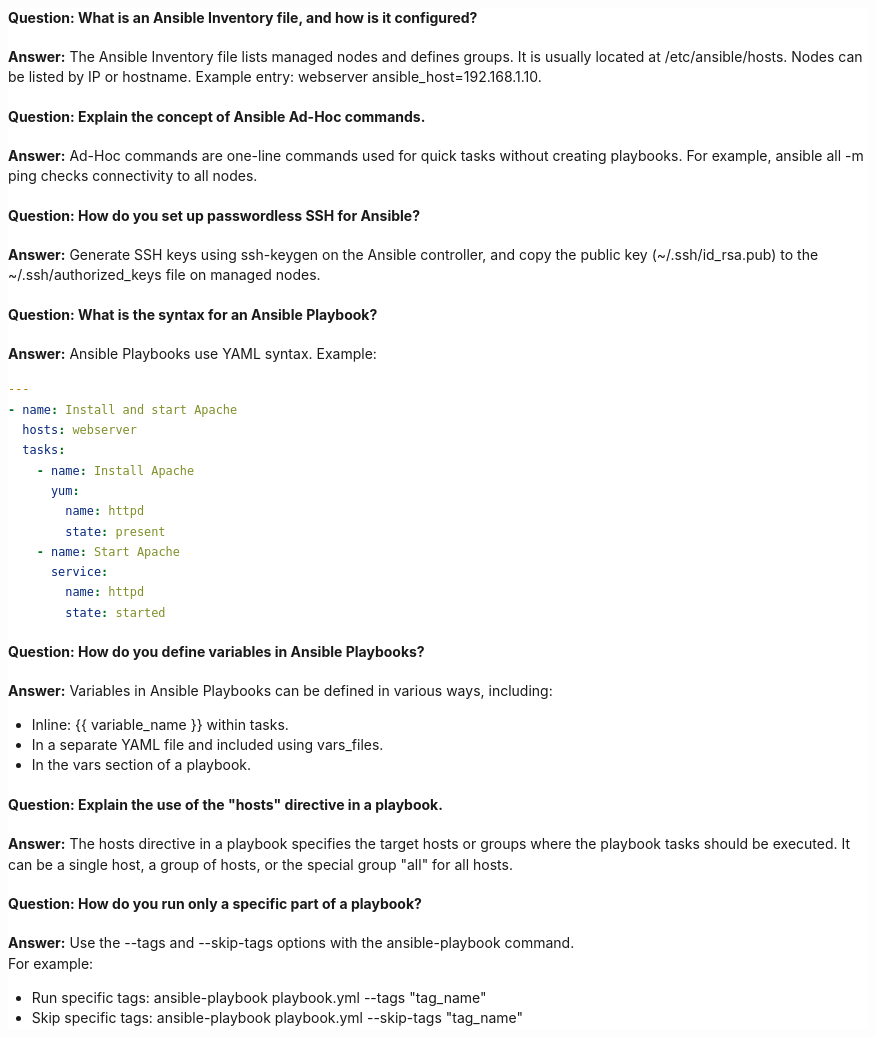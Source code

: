 #### Question: What is an Ansible Inventory file, and how is it configured?
**Answer:**  The Ansible Inventory file lists managed nodes and defines groups. It is usually located at /etc/ansible/hosts. Nodes can be listed by IP or hostname. Example entry: webserver ansible_host=192.168.1.10.

#### Question: Explain the concept of Ansible Ad-Hoc commands.
**Answer:**  Ad-Hoc commands are one-line commands used for quick tasks without creating playbooks. For example, ansible all -m ping checks connectivity to all nodes.

#### Question: How do you set up passwordless SSH for Ansible?
**Answer:**  Generate SSH keys using ssh-keygen on the Ansible controller, and copy the public key (~/.ssh/id_rsa.pub) to the ~/.ssh/authorized_keys file on managed nodes.

#### Question: What is the syntax for an Ansible Playbook?
**Answer:**  Ansible Playbooks use YAML syntax. Example:
```yaml
---
- name: Install and start Apache
  hosts: webserver
  tasks:
    - name: Install Apache
      yum:
        name: httpd
        state: present
    - name: Start Apache
      service:
        name: httpd
        state: started
```

#### Question: How do you define variables in Ansible Playbooks?
**Answer:**  Variables in Ansible Playbooks can be defined in various ways, including:
* Inline: {{ variable_name }} within tasks.
* In a separate YAML file and included using vars_files.
* In the vars section of a playbook.

#### Question: Explain the use of the "hosts" directive in a playbook.
**Answer:**  The hosts directive in a playbook specifies the target hosts or groups where the playbook tasks should be executed. It can be a single host, a group of hosts, or the special group "all" for all hosts.

#### Question: How do you run only a specific part of a playbook?
**Answer:**  Use the --tags and --skip-tags options with the ansible-playbook command.<br> 
For example:
* Run specific tags: ansible-playbook playbook.yml --tags "tag_name"
* Skip specific tags: ansible-playbook playbook.yml --skip-tags "tag_name"
